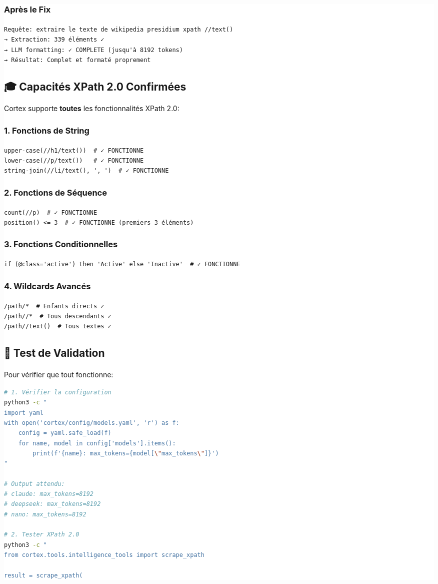 ### Après le Fix

```
Requête: extraire le texte de wikipedia presidium xpath //text()
→ Extraction: 339 éléments ✓
→ LLM formatting: ✓ COMPLETE (jusqu'à 8192 tokens)
→ Résultat: Complet et formaté proprement
```

## 🎓 Capacités XPath 2.0 Confirmées

Cortex supporte **toutes** les fonctionnalités XPath 2.0:

### 1. Fonctions de String

```xpath
upper-case(//h1/text())  # ✓ FONCTIONNE
lower-case(//p/text())   # ✓ FONCTIONNE
string-join(//li/text(), ', ')  # ✓ FONCTIONNE
```

### 2. Fonctions de Séquence

```xpath
count(//p)  # ✓ FONCTIONNE
position() <= 3  # ✓ FONCTIONNE (premiers 3 éléments)
```

### 3. Fonctions Conditionnelles

```xpath
if (@class='active') then 'Active' else 'Inactive'  # ✓ FONCTIONNE
```

### 4. Wildcards Avancés

```xpath
/path/*  # Enfants directs ✓
/path//*  # Tous descendants ✓
/path//text()  # Tous textes ✓
```

## 🧪 Test de Validation

Pour vérifier que tout fonctionne:

```bash
# 1. Vérifier la configuration
python3 -c "
import yaml
with open('cortex/config/models.yaml', 'r') as f:
    config = yaml.safe_load(f)
    for name, model in config['models'].items():
        print(f'{name}: max_tokens={model[\"max_tokens\"]}')
"

# Output attendu:
# claude: max_tokens=8192
# deepseek: max_tokens=8192
# nano: max_tokens=8192

# 2. Tester XPath 2.0
python3 -c "
from cortex.tools.intelligence_tools import scrape_xpath

result = scrape_xpath(
```